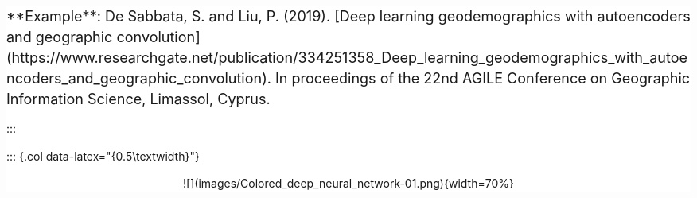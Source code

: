 <font size="4">	
**Example**: De Sabbata, S. and Liu, P. (2019). [Deep learning geodemographics with autoencoders and geographic convolution](https://www.researchgate.net/publication/334251358_Deep_learning_geodemographics_with_autoencoders_and_geographic_convolution). In proceedings of the 22nd AGILE Conference on Geographic Information Science, Limassol, Cyprus.
</font>

:::

::: {.col data-latex="{0.5\textwidth}"}

<center>
![](images/Colored_deep_neural_network-01.png){width=70%}
